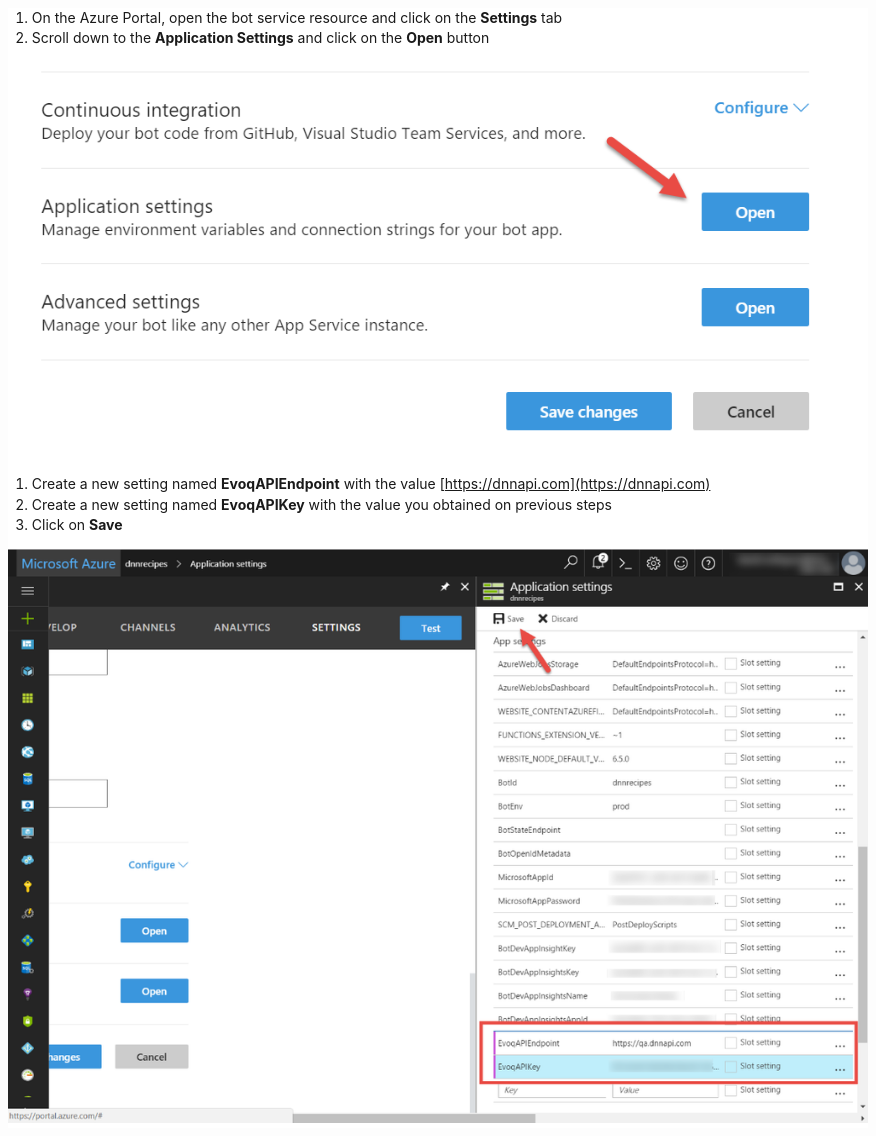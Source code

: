 1. On the Azure Portal, open the bot service resource and click on the **Settings** tab
2. Scroll down to the **Application Settings** and click on the **Open** button

 ![](images/5_customizing_bot_2.png)

1. Create a new setting named **EvoqAPIEndpoint** with the value [https://dnnapi.com](https://dnnapi.com)
2. Create a new setting named **EvoqAPIKey** with the value you obtained on previous steps
3. Click on **Save**

 ![](images/5_customizing_bot_3.png)
